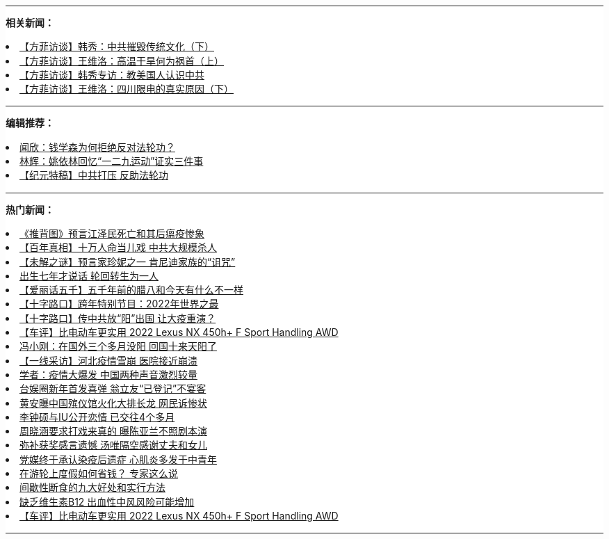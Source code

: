 <hr>


<strong>相关新闻：</strong>
<li><a href="https://github.com/19920513/djy/blob/master/gb/22/8/26/n13810993.md#1">【方菲访谈】韩秀：中共摧毁传统文化（下）</a></li>
<li><a href="https://github.com/19920513/djy/blob/master/gb/22/9/5/n13818041.md#1">【方菲访谈】王维洛：高温干旱何为祸首（上）</a></li>
<li><a href="https://github.com/19920513/djy/blob/master/gb/22/9/10/n13821310.md#1">【方菲访谈】韩秀专访：教美国人认识中共</a></li>
<li><a href="https://github.com/19920513/djy/blob/master/gb/22/9/12/n13823599.md#1">【方菲访谈】王维洛：四川限电的真实原因（下）</a></li>
<hr>


<strong>编辑推荐：</strong>
<li><a href="https://github.com/19920513/djy/blob/master/gb/21/1/23/n12707407.md#1" target="_blank">闻欣：钱学森为何拒绝反对法轮功？</a></li><li><a href="https://github.com/tsiac2612/djy/blob/master/gb/18/12/9/n10899776.md#1" target="_blank">林辉：姚依林回忆“一二九运动”证实三件事</a></li><li><a href="https://github.com/tsiac2612/djy/blob/master/gb/9/2/26/n2442949.md#1" target="_blank">【纪元特稿】中共打压 反助法轮功</a></li>
<hr>

<strong>热门新闻：</strong>
<li><a href="https://github.com/19920513/djy/blob/master/gb/22/12/27/n13893016.md#1">《推背图》预言江泽民死亡和其后瘟疫惨象</a></li>
<li><a href="https://github.com/19920513/djy/blob/master/gb/22/12/23/n13890728.md#1">【百年真相】十万人命当儿戏 中共大规模杀人</a></li>
<li><a href="https://github.com/19920513/djy/blob/master/gb/22/12/26/n13891849.md#1">【未解之谜】预言家珍妮之一 肯尼迪家族的“诅咒”</a></li>
<li><a href="https://github.com/19920513/djy/blob/master/gb/22/12/24/n13891107.md#1">出生七年才说话 轮回转生为一人</a></li>
<li><a href="https://github.com/19920513/djy/blob/master/gb/22/12/20/n13888243.md#1">【爱丽话五千】五千年前的腊八和今天有什么不一样</a></li>
<li><a href="https://github.com/19920513/djy/blob/master/gb/23/1/1/n13897103.md#1">【十字路口】跨年特别节目：2022年世界之最</a></li>
<li><a href="https://github.com/19920513/djy/blob/master/gb/22/12/31/n13896430.md#1">【十字路口】传中共放“阳”出国 让大疫重演？</a></li>
<li><a href="https://github.com/19920513/djy/blob/master/gb/22/12/31/n13895971.md#1">【车评】比电动车更实用 2022 Lexus NX 450h+ F Sport Handling AWD</a></li>
<li><a href="https://github.com/19920513/djy/blob/master/gb/22/12/31/n13896554.md#1">冯小刚：在国外三个多月没阳 回国十来天阳了</a></li>
<li><a href="https://github.com/19920513/djy/blob/master/gb/22/12/31/n13896032.md#1">【一线采访】河北疫情雪崩 医院接近崩溃</a></li>
<li><a href="https://github.com/19920513/djy/blob/master/gb/22/12/31/n13895920.md#1">学者：疫情大爆发 中国两种声音激烈较量</a></li>
<li><a href="https://github.com/19920513/djy/blob/master/gb/23/1/1/n13896835.md#1">台娱圈新年首发喜弹 翁立友“已登记”不宴客</a></li>
<li><a href="https://github.com/19920513/djy/blob/master/gb/22/12/30/n13894733.md#1">黄安曝中国殡仪馆火化大排长龙 网民诉惨状</a></li>
<li><a href="https://github.com/19920513/djy/blob/master/gb/22/12/31/n13896444.md#1">李钟硕与IU公开恋情 已交往4个多月</a></li>
<li><a href="https://github.com/19920513/djy/blob/master/gb/22/12/31/n13895820.md#1">周晓涵要求打戏来真的 曝陈亚兰不照剧本演</a></li>
<li><a href="https://github.com/19920513/djy/blob/master/gb/22/12/30/n13895784.md#1">弥补获奖感言遗憾 汤唯隔空感谢丈夫和女儿</a></li>
<li><a href="https://github.com/19920513/djy/blob/master/gb/22/12/31/n13896498.md#1">党媒终于承认染疫后遗症 心肌炎多发于中青年</a></li>
<li><a href="https://github.com/19920513/djy/blob/master/gb/22/12/30/n13895183.md#1">在游轮上度假如何省钱？ 专家这么说</a></li>
<li><a href="https://github.com/19920513/djy/blob/master/gb/22/12/30/n13895270.md#1">间歇性断食的九大好处和实行方法</a></li>
<li><a href="https://github.com/19920513/djy/blob/master/gb/22/12/29/n13894407.md#1">缺乏维生素B12 出血性中风风险可能增加</a></li>
<li><a href="https://github.com/19920513/djy/blob/master/gb/22/12/31/n13895971.md#1">【车评】比电动车更实用 2022 Lexus NX 450h+ F Sport Handling AWD</a></li>
<hr>